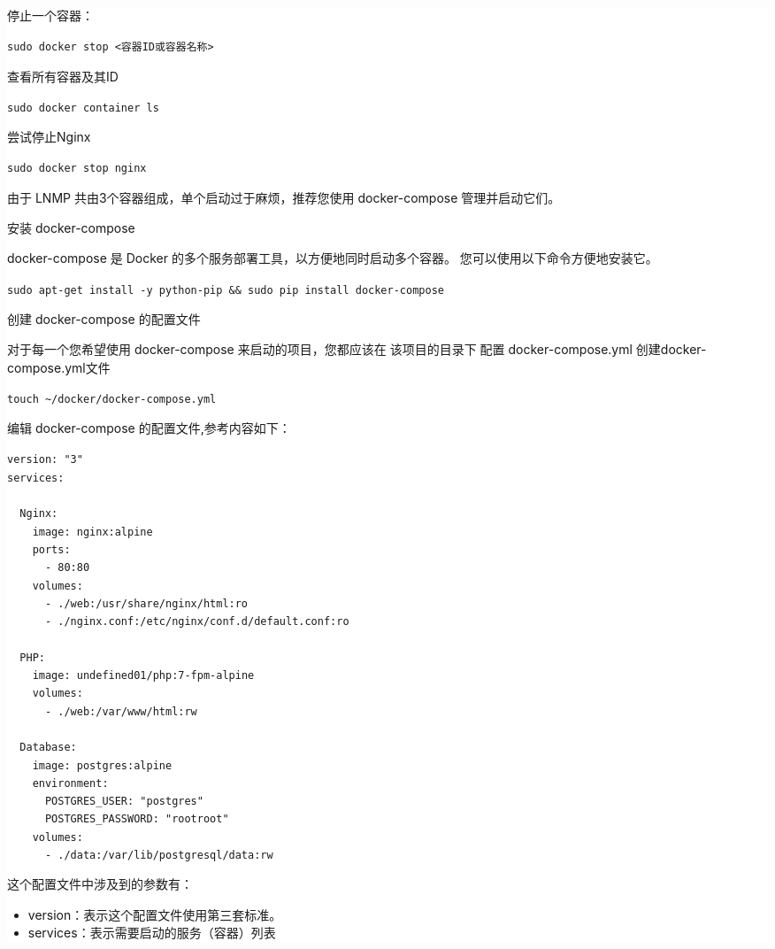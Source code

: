 停止一个容器：
```
sudo docker stop <容器ID或容器名称>
```
查看所有容器及其ID
```
sudo docker container ls
```
尝试停止Nginx
```
sudo docker stop nginx
```

由于 LNMP 共由3个容器组成，单个启动过于麻烦，推荐您使用 docker-compose 管理并启动它们。

安装 docker-compose

docker-compose 是 Docker 的多个服务部署工具，以方便地同时启动多个容器。
您可以使用以下命令方便地安装它。
```
sudo apt-get install -y python-pip && sudo pip install docker-compose
```

创建 docker-compose 的配置文件

对于每一个您希望使用 docker-compose 来启动的项目，您都应该在 该项目的目录下 配置 docker-compose.yml 
创建docker-compose.yml文件
```
touch ~/docker/docker-compose.yml
```

编辑 docker-compose 的配置文件,参考内容如下：
```
version: "3"
services:

  Nginx:
    image: nginx:alpine
    ports:
      - 80:80
    volumes:
      - ./web:/usr/share/nginx/html:ro
      - ./nginx.conf:/etc/nginx/conf.d/default.conf:ro

  PHP:
    image: undefined01/php:7-fpm-alpine
    volumes:
      - ./web:/var/www/html:rw

  Database:
    image: postgres:alpine
    environment:
      POSTGRES_USER: "postgres"
      POSTGRES_PASSWORD: "rootroot"
    volumes:
      - ./data:/var/lib/postgresql/data:rw
```
这个配置文件中涉及到的参数有：
- version：表示这个配置文件使用第三套标准。
- services：表示需要启动的服务（容器）列表
